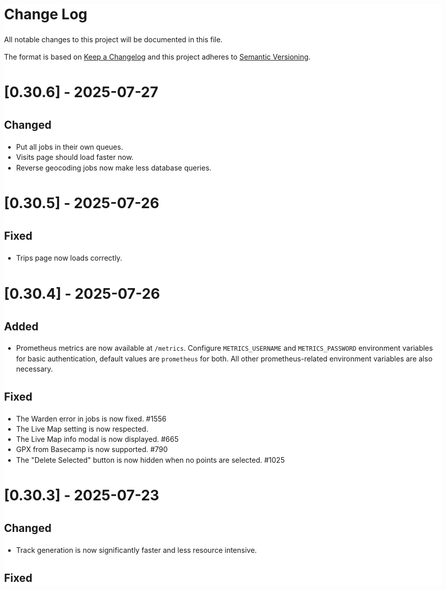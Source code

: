 # Change Log
All notable changes to this project will be documented in this file.

The format is based on [Keep a Changelog](http://keepachangelog.com/)
and this project adheres to [Semantic Versioning](http://semver.org/).

# [0.30.6] - 2025-07-27

## Changed

- Put all jobs in their own queues.
- Visits page should load faster now.
- Reverse geocoding jobs now make less database queries.


# [0.30.5] - 2025-07-26

## Fixed

- Trips page now loads correctly.


# [0.30.4] - 2025-07-26

## Added

- Prometheus metrics are now available at `/metrics`. Configure `METRICS_USERNAME` and `METRICS_PASSWORD` environment variables for basic authentication, default values are `prometheus` for both. All other prometheus-related environment variables are also necessary.


## Fixed

- The Warden error in jobs is now fixed. #1556
- The Live Map setting is now respected.
- The Live Map info modal is now displayed. #665
- GPX from Basecamp is now supported. #790
- The "Delete Selected" button is now hidden when no points are selected. #1025


# [0.30.3] - 2025-07-23

## Changed

- Track generation is now significantly faster and less resource intensive.

## Fixed
